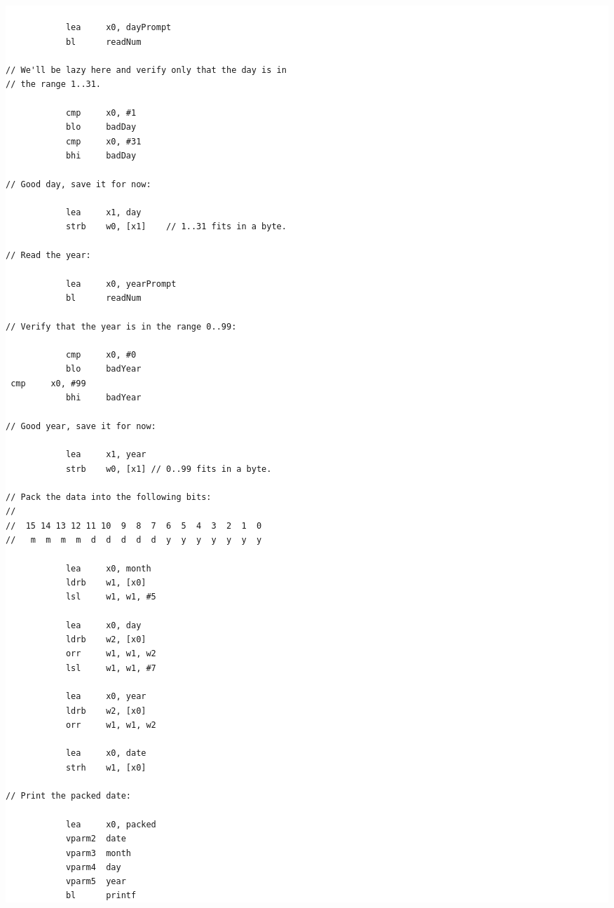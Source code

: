 ```

            lea     x0, dayPrompt
            bl      readNum

// We'll be lazy here and verify only that the day is in
// the range 1..31.

            cmp     x0, #1
            blo     badDay
            cmp     x0, #31
            bhi     badDay

// Good day, save it for now:

            lea     x1, day
            strb    w0, [x1]    // 1..31 fits in a byte.

// Read the year:

            lea     x0, yearPrompt
            bl      readNum

// Verify that the year is in the range 0..99:

            cmp     x0, #0
            blo     badYear
 cmp     x0, #99
            bhi     badYear

// Good year, save it for now:

            lea     x1, year
            strb    w0, [x1] // 0..99 fits in a byte.

// Pack the data into the following bits:
//
//  15 14 13 12 11 10  9  8  7  6  5  4  3  2  1  0
//   m  m  m  m  d  d  d  d  d  y  y  y  y  y  y  y

            lea     x0, month
            ldrb    w1, [x0]
            lsl     w1, w1, #5

            lea     x0, day
            ldrb    w2, [x0]
            orr     w1, w1, w2
            lsl     w1, w1, #7

            lea     x0, year
            ldrb    w2, [x0]
            orr     w1, w1, w2

            lea     x0, date
            strh    w1, [x0]

// Print the packed date:

            lea     x0, packed
            vparm2  date
            vparm3  month
            vparm4  day
            vparm5  year
            bl      printf
```